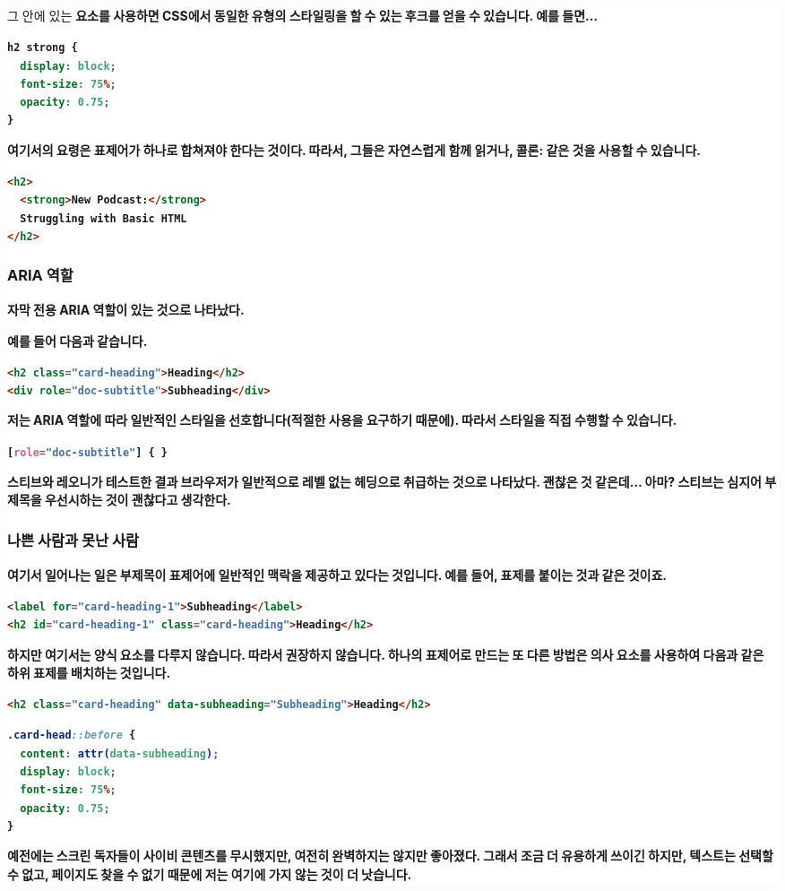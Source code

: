그 안에 있는 <strong> 요소를 사용하면 CSS에서 동일한 유형의 스타일링을 할 수 있는 후크를 얻을 수 있습니다. 예를 들면…

```css
h2 strong {
  display: block;
  font-size: 75%;
  opacity: 0.75;
}
```

여기서의 요령은 표제어가 하나로 합쳐져야 한다는 것이다. 따라서, 그들은 자연스럽게 함께 읽거나, 콜론: 같은 것을 사용할 수 있습니다.

```html
<h2>
  <strong>New Podcast:</strong>
  Struggling with Basic HTML
</h2>
```

### ARIA 역할

자막 전용 ARIA 역할이 있는 것으로 나타났다.

예를 들어 다음과 같습니다.

```html
<h2 class="card-heading">Heading</h2>
<div role="doc-subtitle">Subheading</div>
```

저는 ARIA 역할에 따라 일반적인 스타일을 선호합니다(적절한 사용을 요구하기 때문에). 따라서 스타일을 직접 수행할 수 있습니다.

```css
[role="doc-subtitle"] { }
```

스티브와 레오니가 테스트한 결과 브라우저가 일반적으로 레벨 없는 헤딩으로 취급하는 것으로 나타났다. 괜찮은 것 같은데… 아마? 스티브는 심지어 부제목을 우선시하는 것이 괜찮다고 생각한다.

### 나쁜 사람과 못난 사람

여기서 일어나는 일은 부제목이 표제어에 일반적인 맥락을 제공하고 있다는 것입니다. 예를 들어, 표제를 붙이는 것과 같은 것이죠.

```html
<label for="card-heading-1">Subheading</label>
<h2 id="card-heading-1" class="card-heading">Heading</h2>
```

하지만 여기서는 양식 요소를 다루지 않습니다. 따라서 권장하지 않습니다. 하나의 표제어로 만드는 또 다른 방법은 의사 요소를 사용하여 다음과 같은 하위 표제를 배치하는 것입니다.

```html
<h2 class="card-heading" data-subheading="Subheading">Heading</h2>
```

```css
.card-head::before {
  content: attr(data-subheading);
  display: block;
  font-size: 75%;
  opacity: 0.75;
}
```

예전에는 스크린 독자들이 사이비 콘텐츠를 무시했지만, 여전히 완벽하지는 않지만 좋아졌다. 그래서 조금 더 유용하게 쓰이긴 하지만, 텍스트는 선택할 수 없고, 페이지도 찾을 수 없기 때문에 저는 여기에 가지 않는 것이 더 낫습니다.